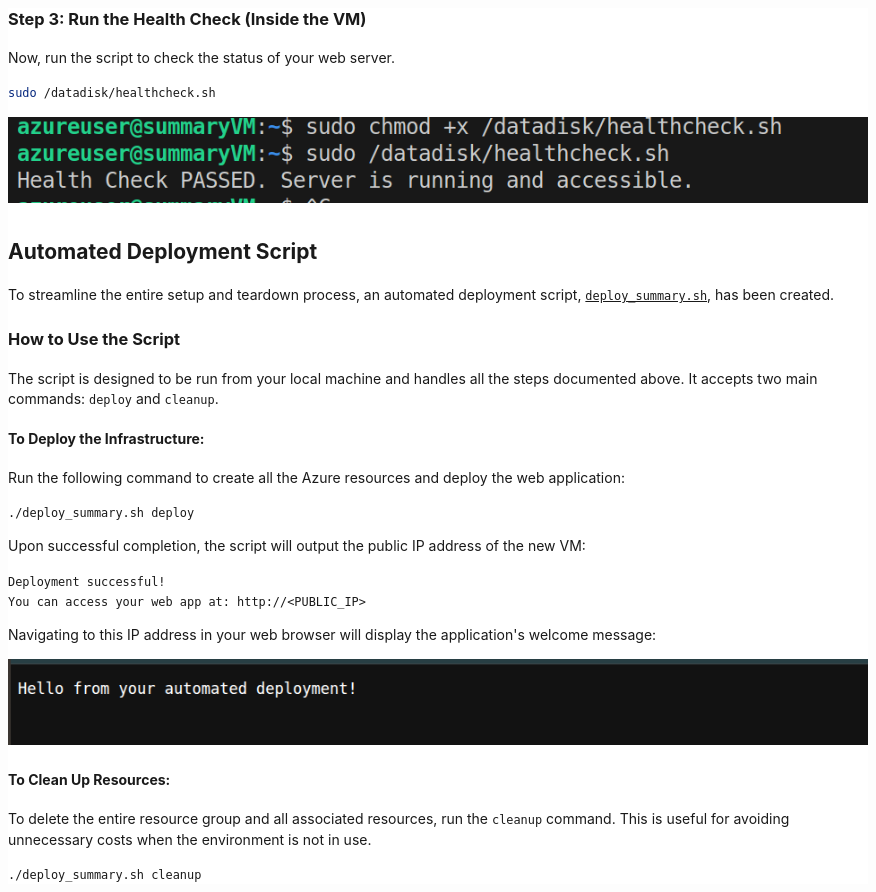 ### Step 3: Run the Health Check (Inside the VM)

Now, run the script to check the status of your web server.

```bash
sudo /datadisk/healthcheck.sh
```



![alt text](image.png)

## Automated Deployment Script

To streamline the entire setup and teardown process, an automated deployment script, [`deploy_summary.sh`](deploy_summary.sh), has been created.

### How to Use the Script

The script is designed to be run from your local machine and handles all the steps documented above. It accepts two main commands: `deploy` and `cleanup`.

#### To Deploy the Infrastructure:

Run the following command to create all the Azure resources and deploy the web application:

```bash
./deploy_summary.sh deploy
```

Upon successful completion, the script will output the public IP address of the new VM:

```text
Deployment successful!
You can access your web app at: http://<PUBLIC_IP>
```

Navigating to this IP address in your web browser will display the application's welcome message:

![alt text](image-2.png)

#### To Clean Up Resources:

To delete the entire resource group and all associated resources, run the `cleanup` command. This is useful for avoiding unnecessary costs when the environment is not in use.

```bash
./deploy_summary.sh cleanup
```

